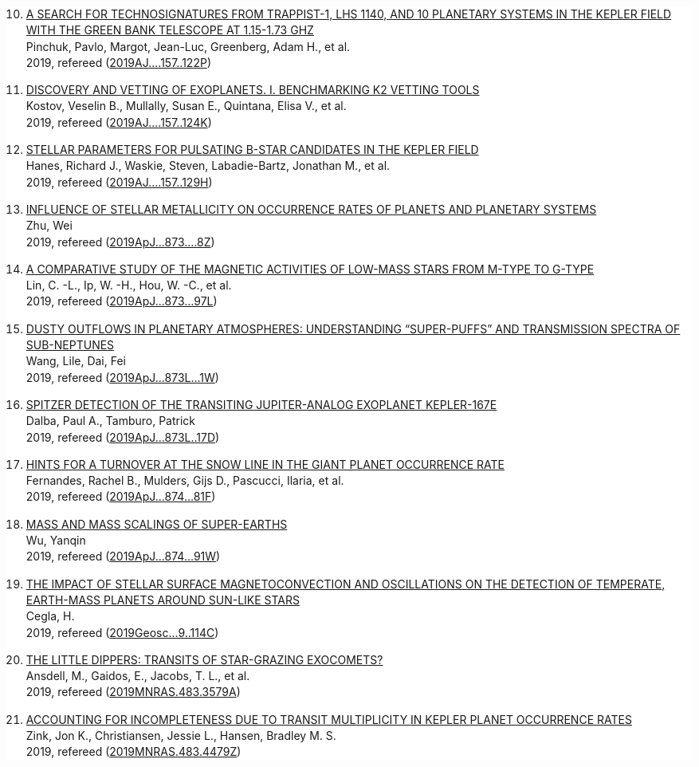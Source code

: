 10. [A SEARCH FOR TECHNOSIGNATURES FROM TRAPPIST-1, LHS 1140, AND 10 PLANETARY SYSTEMS IN THE KEPLER  FIELD WITH THE GREEN BANK TELESCOPE AT 1.15-1.73 GHZ](http://adsabs.harvard.edu/abs/2019AJ....157..122P)  
Pinchuk, Pavlo, Margot, Jean-Luc, Greenberg, Adam H., et al.    
2019, refereed ([2019AJ....157..122P](http://adsabs.harvard.edu/abs/2019AJ....157..122P))  

11. [DISCOVERY AND VETTING OF EXOPLANETS. I. BENCHMARKING K2 VETTING TOOLS](http://adsabs.harvard.edu/abs/2019AJ....157..124K)  
Kostov, Veselin B., Mullally, Susan E., Quintana, Elisa V., et al.    
2019, refereed ([2019AJ....157..124K](http://adsabs.harvard.edu/abs/2019AJ....157..124K))  

12. [STELLAR PARAMETERS FOR PULSATING B-STAR CANDIDATES IN THE KEPLER  FIELD](http://adsabs.harvard.edu/abs/2019AJ....157..129H)  
Hanes, Richard J., Waskie, Steven, Labadie-Bartz, Jonathan M., et al.    
2019, refereed ([2019AJ....157..129H](http://adsabs.harvard.edu/abs/2019AJ....157..129H))  

13. [INFLUENCE OF STELLAR METALLICITY ON OCCURRENCE RATES OF PLANETS AND PLANETARY SYSTEMS](http://adsabs.harvard.edu/abs/2019ApJ...873....8Z)  
Zhu, Wei    
2019, refereed ([2019ApJ...873....8Z](http://adsabs.harvard.edu/abs/2019ApJ...873....8Z))  

14. [A COMPARATIVE STUDY OF THE MAGNETIC ACTIVITIES OF LOW-MASS STARS FROM M-TYPE TO G-TYPE](http://adsabs.harvard.edu/abs/2019ApJ...873...97L)  
Lin, C. -L., Ip, W. -H., Hou, W. -C., et al.    
2019, refereed ([2019ApJ...873...97L](http://adsabs.harvard.edu/abs/2019ApJ...873...97L))  

15. [DUSTY OUTFLOWS IN PLANETARY ATMOSPHERES: UNDERSTANDING “SUPER-PUFFS” AND TRANSMISSION SPECTRA OF SUB-NEPTUNES](http://adsabs.harvard.edu/abs/2019ApJ...873L...1W)  
Wang, Lile, Dai, Fei    
2019, refereed ([2019ApJ...873L...1W](http://adsabs.harvard.edu/abs/2019ApJ...873L...1W))  

16. [SPITZER  DETECTION OF THE TRANSITING JUPITER-ANALOG EXOPLANET KEPLER-167E](http://adsabs.harvard.edu/abs/2019ApJ...873L..17D)  
Dalba, Paul A., Tamburo, Patrick    
2019, refereed ([2019ApJ...873L..17D](http://adsabs.harvard.edu/abs/2019ApJ...873L..17D))  

17. [HINTS FOR A TURNOVER AT THE SNOW LINE IN THE GIANT PLANET OCCURRENCE RATE](http://adsabs.harvard.edu/abs/2019ApJ...874...81F)  
Fernandes, Rachel B., Mulders, Gijs D., Pascucci, Ilaria, et al.    
2019, refereed ([2019ApJ...874...81F](http://adsabs.harvard.edu/abs/2019ApJ...874...81F))  

18. [MASS AND MASS SCALINGS OF SUPER-EARTHS](http://adsabs.harvard.edu/abs/2019ApJ...874...91W)  
Wu, Yanqin    
2019, refereed ([2019ApJ...874...91W](http://adsabs.harvard.edu/abs/2019ApJ...874...91W))  

19. [THE IMPACT OF STELLAR SURFACE MAGNETOCONVECTION AND OSCILLATIONS ON THE DETECTION OF TEMPERATE, EARTH-MASS PLANETS AROUND SUN-LIKE STARS](http://adsabs.harvard.edu/abs/2019Geosc...9..114C)  
Cegla, H.    
2019, refereed ([2019Geosc...9..114C](http://adsabs.harvard.edu/abs/2019Geosc...9..114C))  

20. [THE LITTLE DIPPERS: TRANSITS OF STAR-GRAZING EXOCOMETS?](http://adsabs.harvard.edu/abs/2019MNRAS.483.3579A)  
Ansdell, M., Gaidos, E., Jacobs, T. L., et al.    
2019, refereed ([2019MNRAS.483.3579A](http://adsabs.harvard.edu/abs/2019MNRAS.483.3579A))  

21. [ACCOUNTING FOR INCOMPLETENESS DUE TO TRANSIT MULTIPLICITY IN KEPLER PLANET OCCURRENCE RATES](http://adsabs.harvard.edu/abs/2019MNRAS.483.4479Z)  
Zink, Jon K., Christiansen, Jessie L., Hansen, Bradley M. S.    
2019, refereed ([2019MNRAS.483.4479Z](http://adsabs.harvard.edu/abs/2019MNRAS.483.4479Z))  
